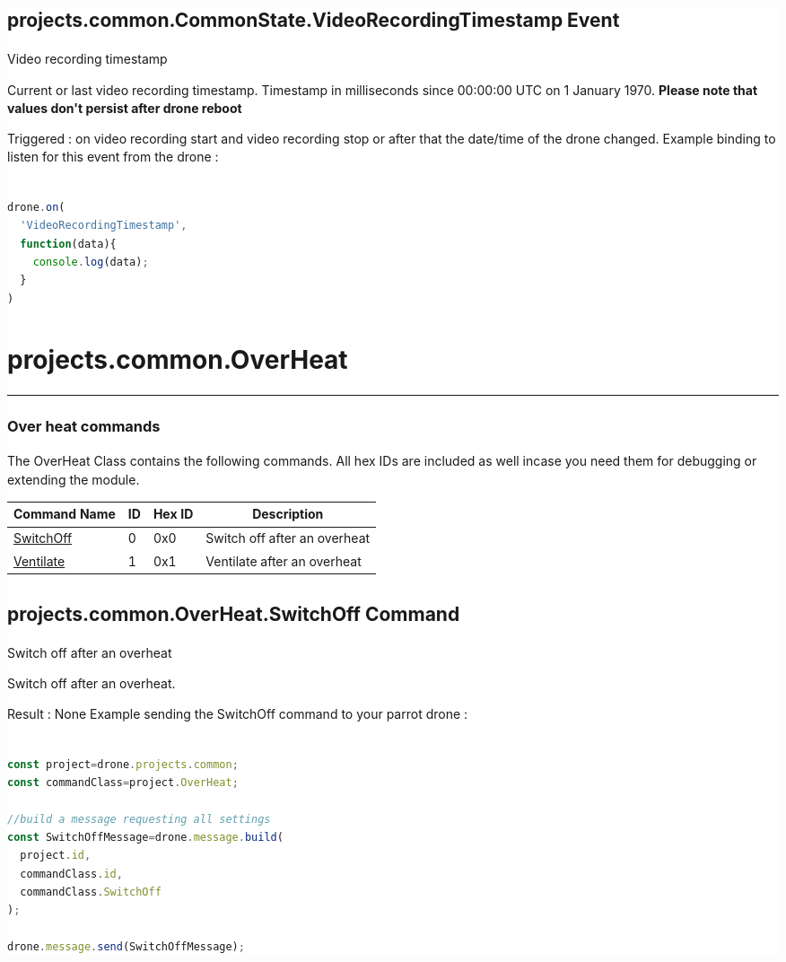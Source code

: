 
## projects.common.CommonState.VideoRecordingTimestamp Event

Video recording timestamp

Current or last video recording timestamp.
 Timestamp in milliseconds since 00:00:00 UTC on 1 January 1970.
 **Please note that values don't persist after drone reboot**

Triggered : on video recording start and video recording stop or 
 after that the date/time of the drone changed.
Example binding to listen for this event from the drone :

```javascript

drone.on(
  'VideoRecordingTimestamp',
  function(data){
    console.log(data);
  }
)

```


# projects.common.OverHeat
-----
### Over heat commands

The OverHeat Class contains the following commands.
All hex IDs are included as well incase you need them for debugging or extending the module.

| Command Name | ID | Hex ID | Description |
|--------------|----|--------|-------------|
|[SwitchOff](#projectscommonoverheatswitchoff)|0|0x0|Switch off after an overheat|
|[Ventilate](#projectscommonoverheatventilate)|1|0x1|Ventilate after an overheat|
## projects.common.OverHeat.SwitchOff Command

Switch off after an overheat

Switch off after an overheat.

Result : None
Example sending the SwitchOff command to your parrot drone :

```javascript

const project=drone.projects.common;
const commandClass=project.OverHeat;

//build a message requesting all settings
const SwitchOffMessage=drone.message.build(
  project.id,
  commandClass.id,
  commandClass.SwitchOff
);

drone.message.send(SwitchOffMessage);

```
